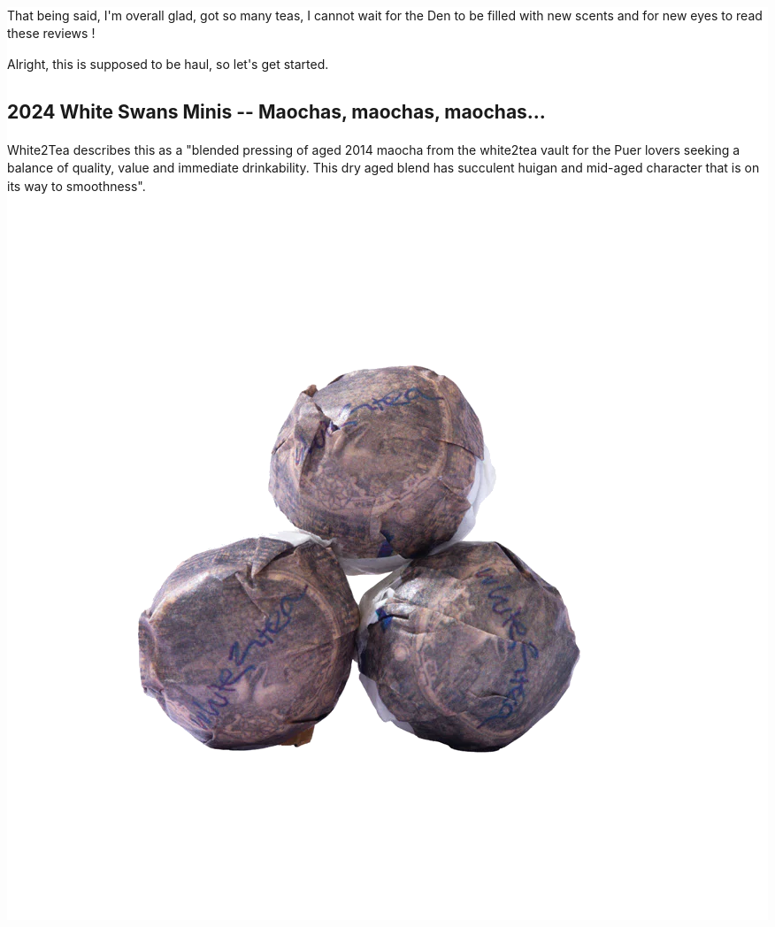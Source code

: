 That being said, I'm overall glad, got so many teas, I cannot wait for the Den to be filled with new scents and for new eyes to read these reviews !

Alright, this is supposed to be haul, so let's get started.

## 2024 White Swans Minis -- Maochas, maochas, maochas...

White2Tea describes this as a "blended pressing of aged 2014 maocha from the white2tea vault for the Puer lovers seeking a balance of quality, value and immediate drinkability. This dry aged blend has succulent huigan and mid-aged character that is on its way to smoothness".

![](image-15.png)
